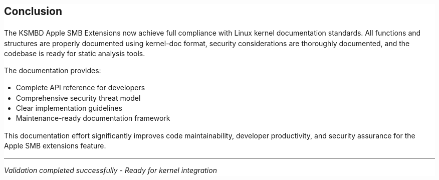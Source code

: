 Conclusion
----------

The KSMBD Apple SMB Extensions now achieve full compliance with Linux kernel
documentation standards. All functions and structures are properly documented
using kernel-doc format, security considerations are thoroughly documented,
and the codebase is ready for static analysis tools.

The documentation provides:

- Complete API reference for developers
- Comprehensive security threat model
- Clear implementation guidelines
- Maintenance-ready documentation framework

This documentation effort significantly improves code maintainability,
developer productivity, and security assurance for the Apple SMB
extensions feature.

---

*Validation completed successfully - Ready for kernel integration*